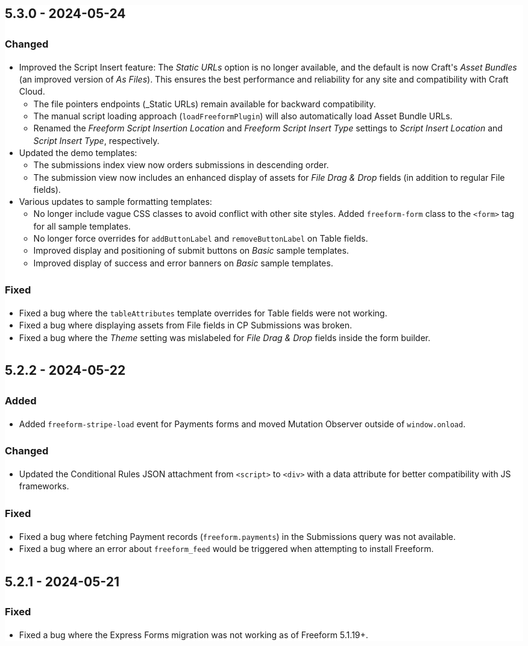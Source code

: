## 5.3.0 - 2024-05-24

### Changed
- Improved the Script Insert feature:
    The _Static URLs_ option is no longer available, and the default is now Craft's _Asset Bundles_ (an improved version of _As Files_). This ensures the best performance and reliability for any site and compatibility with Craft Cloud.
    - The file pointers endpoints (_Static URLs) remain available for backward compatibility.
    - The manual script loading approach (`loadFreeformPlugin`) will also automatically load Asset Bundle URLs.
    - Renamed the _Freeform Script Insertion Location_ and _Freeform Script Insert Type_ settings to _Script Insert Location_ and _Script Insert Type_, respectively.
- Updated the demo templates:
    - The submissions index view now orders submissions in descending order.
    - The submission view now includes an enhanced display of assets for _File Drag & Drop_ fields (in addition to regular File fields).
- Various updates to sample formatting templates:
    - No longer include vague CSS classes to avoid conflict with other site styles. Added `freeform-form` class to the `<form>` tag for all sample templates.
    - No longer force overrides for `addButtonLabel` and `removeButtonLabel` on Table fields.
    - Improved display and positioning of submit buttons on _Basic_ sample templates.
    - Improved display of success and error banners on _Basic_ sample templates.

### Fixed
- Fixed a bug where the `tableAttributes` template overrides for Table fields were not working.
- Fixed a bug where displaying assets from File fields in CP Submissions was broken.
- Fixed a bug where the _Theme_ setting was mislabeled for _File Drag & Drop_ fields inside the form builder.

## 5.2.2 - 2024-05-22

### Added
- Added `freeform-stripe-load` event for Payments forms and moved Mutation Observer outside of `window.onload`.

### Changed
- Updated the Conditional Rules JSON attachment from `<script>` to `<div>` with a data attribute for better compatibility with JS frameworks.

### Fixed
- Fixed a bug where fetching Payment records (`freeform.payments`) in the Submissions query was not available.
- Fixed a bug where an error about `freeform_feed` would be triggered when attempting to install Freeform.

## 5.2.1 - 2024-05-21

### Fixed
- Fixed a bug where the Express Forms migration was not working as of Freeform 5.1.19+.
